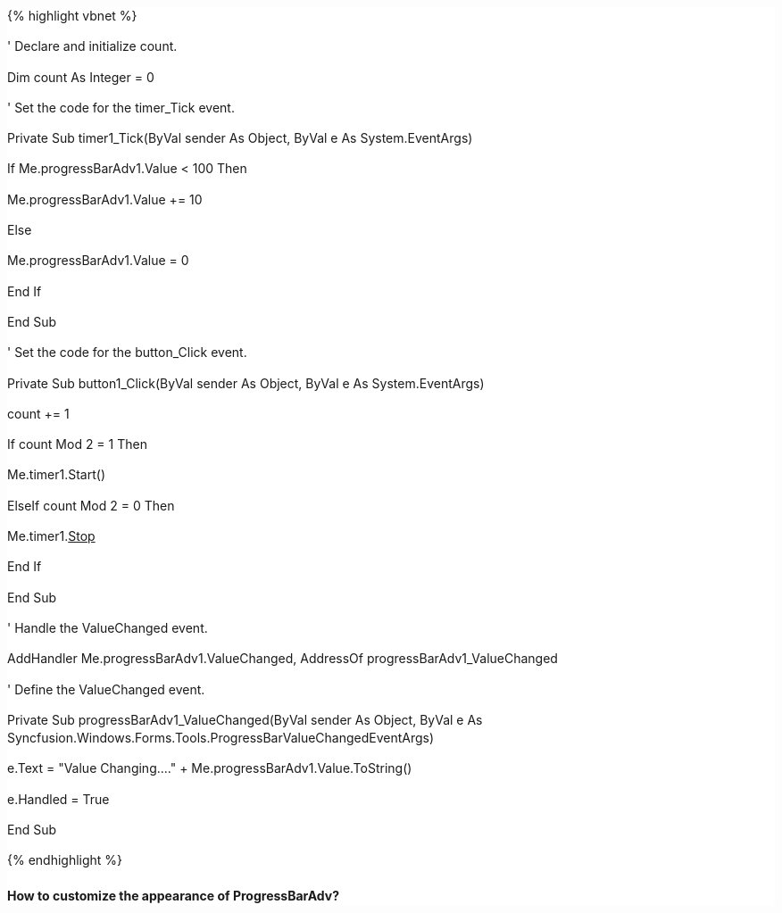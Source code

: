 
{% highlight vbnet %}



' Declare and initialize count.

Dim count As Integer = 0 



' Set the code for the timer_Tick event.

Private Sub timer1_Tick(ByVal sender As Object, ByVal e As System.EventArgs)

If Me.progressBarAdv1.Value < 100 Then

Me.progressBarAdv1.Value += 10

Else

Me.progressBarAdv1.Value = 0

End If

End Sub



' Set the code for the button_Click event.

Private Sub button1_Click(ByVal sender As Object, ByVal e As System.EventArgs)

count += 1

If count Mod 2 = 1 Then

Me.timer1.Start()

ElseIf count Mod 2 = 0 Then

Me.timer1.[Stop]()

End If

End Sub



' Handle the ValueChanged event.

AddHandler Me.progressBarAdv1.ValueChanged, AddressOf progressBarAdv1_ValueChanged 



' Define the ValueChanged event.

Private Sub progressBarAdv1_ValueChanged(ByVal sender As Object, ByVal e As Syncfusion.Windows.Forms.Tools.ProgressBarValueChangedEventArgs)

e.Text = "Value Changing...." + Me.progressBarAdv1.Value.ToString()

e.Handled = True

End Sub

{% endhighlight %}

#### How to customize the appearance of ProgressBarAdv?
